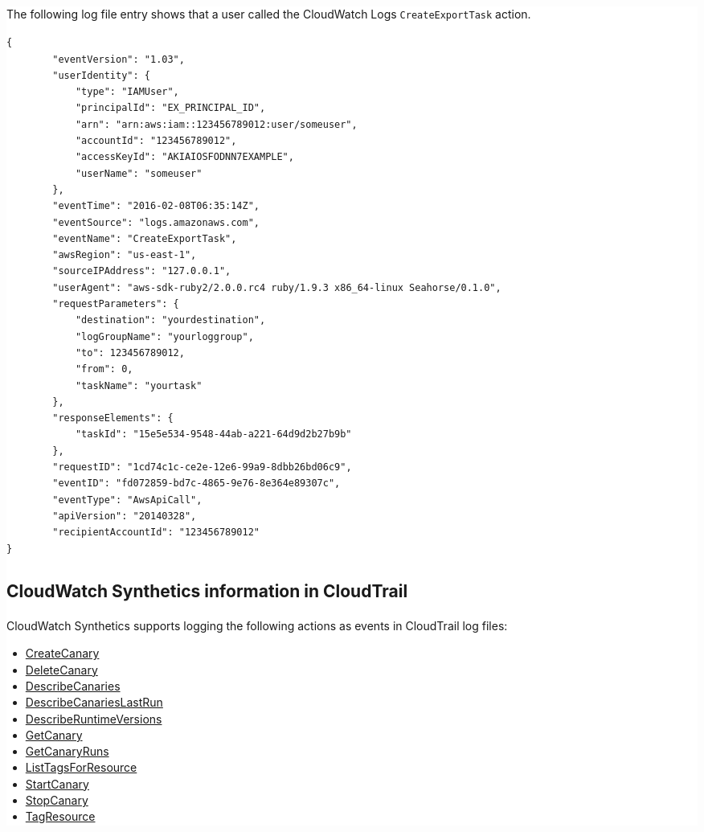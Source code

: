The following log file entry shows that a user called the CloudWatch Logs `CreateExportTask` action\.

```
{
        "eventVersion": "1.03",
        "userIdentity": {
            "type": "IAMUser",
            "principalId": "EX_PRINCIPAL_ID",
            "arn": "arn:aws:iam::123456789012:user/someuser",
            "accountId": "123456789012",
            "accessKeyId": "AKIAIOSFODNN7EXAMPLE",
            "userName": "someuser"
        },
        "eventTime": "2016-02-08T06:35:14Z",
        "eventSource": "logs.amazonaws.com",
        "eventName": "CreateExportTask",
        "awsRegion": "us-east-1",
        "sourceIPAddress": "127.0.0.1",
        "userAgent": "aws-sdk-ruby2/2.0.0.rc4 ruby/1.9.3 x86_64-linux Seahorse/0.1.0",
        "requestParameters": {
            "destination": "yourdestination",
            "logGroupName": "yourloggroup",
            "to": 123456789012,
            "from": 0,
            "taskName": "yourtask"
        },
        "responseElements": {
            "taskId": "15e5e534-9548-44ab-a221-64d9d2b27b9b"
        },
        "requestID": "1cd74c1c-ce2e-12e6-99a9-8dbb26bd06c9",
        "eventID": "fd072859-bd7c-4865-9e76-8e364e89307c",
        "eventType": "AwsApiCall",
        "apiVersion": "20140328",
        "recipientAccountId": "123456789012"
}
```

## CloudWatch Synthetics information in CloudTrail<a name="cw_synthetics_info_in_ct"></a>

CloudWatch Synthetics supports logging the following actions as events in CloudTrail log files:
+ [CreateCanary](https://docs.aws.amazon.com/AmazonSynthetics/latest/APIReference/API_CreateCanary.html) 
+ [DeleteCanary](https://docs.aws.amazon.com/AmazonSynthetics/latest/APIReference/API_DeleteCanary.html) 
+ [DescribeCanaries](https://docs.aws.amazon.com/AmazonSynthetics/latest/APIReference/API_DescribeCanaries.html) 
+ [DescribeCanariesLastRun](https://docs.aws.amazon.com/AmazonSynthetics/latest/APIReference/API_DescribeCanariesLastRun.html) 
+ [DescribeRuntimeVersions](https://docs.aws.amazon.com/AmazonSynthetics/latest/APIReference/API_DescribeRuntimeVersions.html) 
+ [GetCanary](https://docs.aws.amazon.com/AmazonSynthetics/latest/APIReference/API_GetCanary.html) 
+ [GetCanaryRuns](https://docs.aws.amazon.com/AmazonSynthetics/latest/APIReference/API_GetCanaryRuns.html) 
+ [ListTagsForResource](https://docs.aws.amazon.com/AmazonSynthetics/latest/APIReference/API_ListTagsForResource.html) 
+ [StartCanary](https://docs.aws.amazon.com/AmazonSynthetics/latest/APIReference/API_StartCanary.html) 
+ [StopCanary](https://docs.aws.amazon.com/AmazonSynthetics/latest/APIReference/API_StopCanary.html) 
+ [TagResource](https://docs.aws.amazon.com/AmazonSynthetics/latest/APIReference/API_TagResource.html) 
